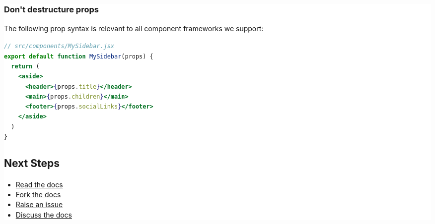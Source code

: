 ### Don't destructure props

The following prop syntax is relevant to all component frameworks we support:

```jsx
// src/components/MySidebar.jsx
export default function MySidebar(props) {
  return (
    <aside>
      <header>{props.title}</header>
      <main>{props.children}</main>
      <footer>{props.socialLinks}</footer>
    </aside>
  )
}

```

## Next Steps

- [Read the docs](https://docs.astro.build/)
- [Fork the docs](https://github.com/withastro/docs/fork)
- [Raise an issue](https://github.com/withastro/docs/issues/new)
- [Discuss the docs](https://discord.gg/cZDZU3hJHc)
